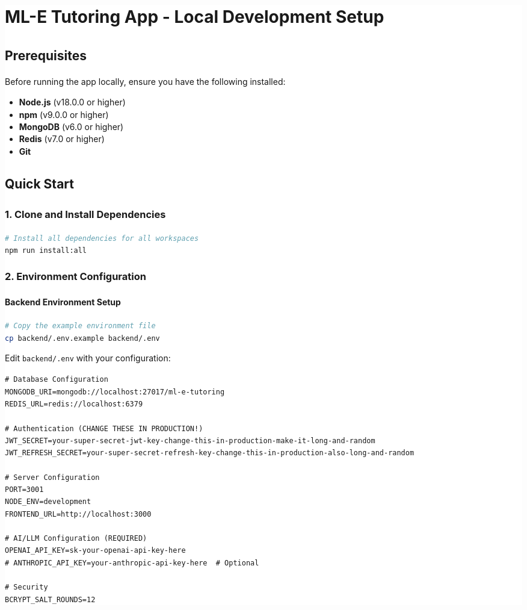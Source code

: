 # ML-E Tutoring App - Local Development Setup

## Prerequisites

Before running the app locally, ensure you have the following installed:

- **Node.js** (v18.0.0 or higher)
- **npm** (v9.0.0 or higher)
- **MongoDB** (v6.0 or higher)
- **Redis** (v7.0 or higher)
- **Git**

## Quick Start

### 1. Clone and Install Dependencies

```bash
# Install all dependencies for all workspaces
npm run install:all
```

### 2. Environment Configuration

#### Backend Environment Setup
```bash
# Copy the example environment file
cp backend/.env.example backend/.env
```

Edit `backend/.env` with your configuration:

```env
# Database Configuration
MONGODB_URI=mongodb://localhost:27017/ml-e-tutoring
REDIS_URL=redis://localhost:6379

# Authentication (CHANGE THESE IN PRODUCTION!)
JWT_SECRET=your-super-secret-jwt-key-change-this-in-production-make-it-long-and-random
JWT_REFRESH_SECRET=your-super-secret-refresh-key-change-this-in-production-also-long-and-random

# Server Configuration
PORT=3001
NODE_ENV=development
FRONTEND_URL=http://localhost:3000

# AI/LLM Configuration (REQUIRED)
OPENAI_API_KEY=sk-your-openai-api-key-here
# ANTHROPIC_API_KEY=your-anthropic-api-key-here  # Optional

# Security
BCRYPT_SALT_ROUNDS=12
```
